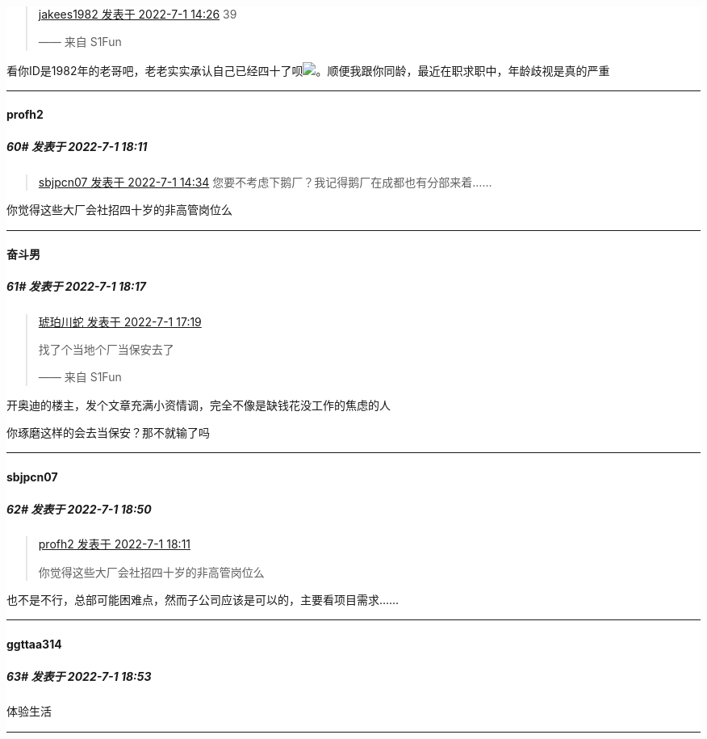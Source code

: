 <blockquote><a href="httphttps://bbs.saraba1st.com/2b/forum.php?mod=redirect&amp;goto=findpost&amp;pid=56485222&amp;ptid=2078834" target="_blank">jakees1982 发表于 2022-7-1 14:26</a>
39

—— 来自 S1Fun</blockquote>
看你ID是1982年的老哥吧，老老实实承认自己已经四十了呗<img src="https://static.saraba1st.com/image/smiley/face2017/067.png" referrerpolicy="no-referrer">。顺便我跟你同龄，最近在职求职中，年龄歧视是真的严重

*****

####  profh2  
##### 60#       发表于 2022-7-1 18:11

<blockquote><a href="httphttps://bbs.saraba1st.com/2b/forum.php?mod=redirect&amp;goto=findpost&amp;pid=56485301&amp;ptid=2078834" target="_blank">sbjpcn07 发表于 2022-7-1 14:34</a>
您要不考虑下鹅厂？我记得鹅厂在成都也有分部来着……</blockquote>
你觉得这些大厂会社招四十岁的非高管岗位么



*****

####  奋斗男  
##### 61#       发表于 2022-7-1 18:17

<blockquote><a href="httphttps://bbs.saraba1st.com/2b/forum.php?mod=redirect&amp;goto=findpost&amp;pid=56487464&amp;ptid=2078834" target="_blank">琥珀川蛇 发表于 2022-7-1 17:19</a>

找了个当地个厂当保安去了

—— 来自 S1Fun</blockquote>
开奥迪的楼主，发个文章充满小资情调，完全不像是缺钱花没工作的焦虑的人

你琢磨这样的会去当保安？那不就输了吗



*****

####  sbjpcn07  
##### 62#       发表于 2022-7-1 18:50

<blockquote><a href="httphttps://bbs.saraba1st.com/2b/forum.php?mod=redirect&amp;goto=findpost&amp;pid=56488064&amp;ptid=2078834" target="_blank">profh2 发表于 2022-7-1 18:11</a>

你觉得这些大厂会社招四十岁的非高管岗位么</blockquote>
也不是不行，总部可能困难点，然而子公司应该是可以的，主要看项目需求……



*****

####  ggttaa314  
##### 63#       发表于 2022-7-1 18:53

体验生活

*****

